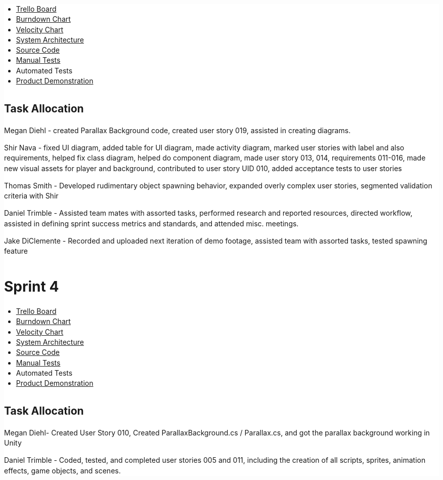 - [Trello Board](https://trello.com/b/cVjYcmDD/project)
- [Burndown Chart](https://docs.google.com/spreadsheets/d/17Vdc5OC4rfUSvO2W96lmZ3cI7ggIRncuQItf2V7Rqn4/edit?usp=sharing)
- [Velocity Chart](https://docs.google.com/spreadsheets/d/1ipfbxQIK-9FjNQcccCaEq6k5ByrcPAwW1tfz4-B-bHQ/edit?usp=sharing)
- [System Architecture](https://github.com/POOSD/COP4331C-Group-5/blob/main/Artifacts/architecture.md)
- [Source Code](https://github.com/POOSD/COP4331C-Group-5/tree/main/Project/Assets/Code)
- [Manual Tests](https://github.com/POOSD/COP4331C-Group-5/blob/main/Artifacts/Manual_Tests.md)
- Automated Tests
- [Product Demonstration](https://www.youtube.com/channel/UCZMx5Fry9l5BGQqolw0SRwA)

## Task Allocation

Megan Diehl - created Parallax Background code, created user story 019, assisted in creating diagrams.

Shir Nava - fixed UI diagram, added table for UI diagram, made activity diagram, marked user stories with label and also requirements, helped fix class diagram, helped do component diagram, made user story 013, 014, requirements 011-016, made new visual assets for player and background, contributed to user story UID 010, added acceptance tests to user stories

Thomas Smith - Developed rudimentary object spawning behavior, expanded overly complex user stories, segmented validation criteria with Shir

Daniel Trimble - Assisted team mates with assorted tasks, performed research and reported resources, directed workflow, assisted in defining sprint success metrics and standards, and attended misc. meetings.

Jake DiClemente - Recorded and uploaded next iteration of demo footage, assisted team with assorted tasks, tested spawning feature

# Sprint 4

- [Trello Board](https://trello.com/b/cVjYcmDD/project)
- [Burndown Chart](https://docs.google.com/spreadsheets/d/17Vdc5OC4rfUSvO2W96lmZ3cI7ggIRncuQItf2V7Rqn4/edit?usp=sharing)
- [Velocity Chart](https://docs.google.com/spreadsheets/d/1ipfbxQIK-9FjNQcccCaEq6k5ByrcPAwW1tfz4-B-bHQ/edit?usp=sharing)
- [System Architecture](https://github.com/POOSD/COP4331C-Group-5/blob/main/Artifacts/architecture.md)
- [Source Code](https://github.com/POOSD/COP4331C-Group-5/tree/main/Project/Assets/Code)
- [Manual Tests](https://github.com/POOSD/COP4331C-Group-5/blob/main/Artifacts/Manual_Tests.md)
- Automated Tests
- [Product Demonstration](https://www.youtube.com/channel/UCZMx5Fry9l5BGQqolw0SRwA)

## Task Allocation

Megan Diehl- Created User Story 010, Created ParallaxBackground.cs / Parallax.cs, and got the parallax background working in Unity

Daniel Trimble - Coded, tested, and completed user stories 005 and 011, including the creation of all scripts, sprites, animation effects, game objects, and scenes.
